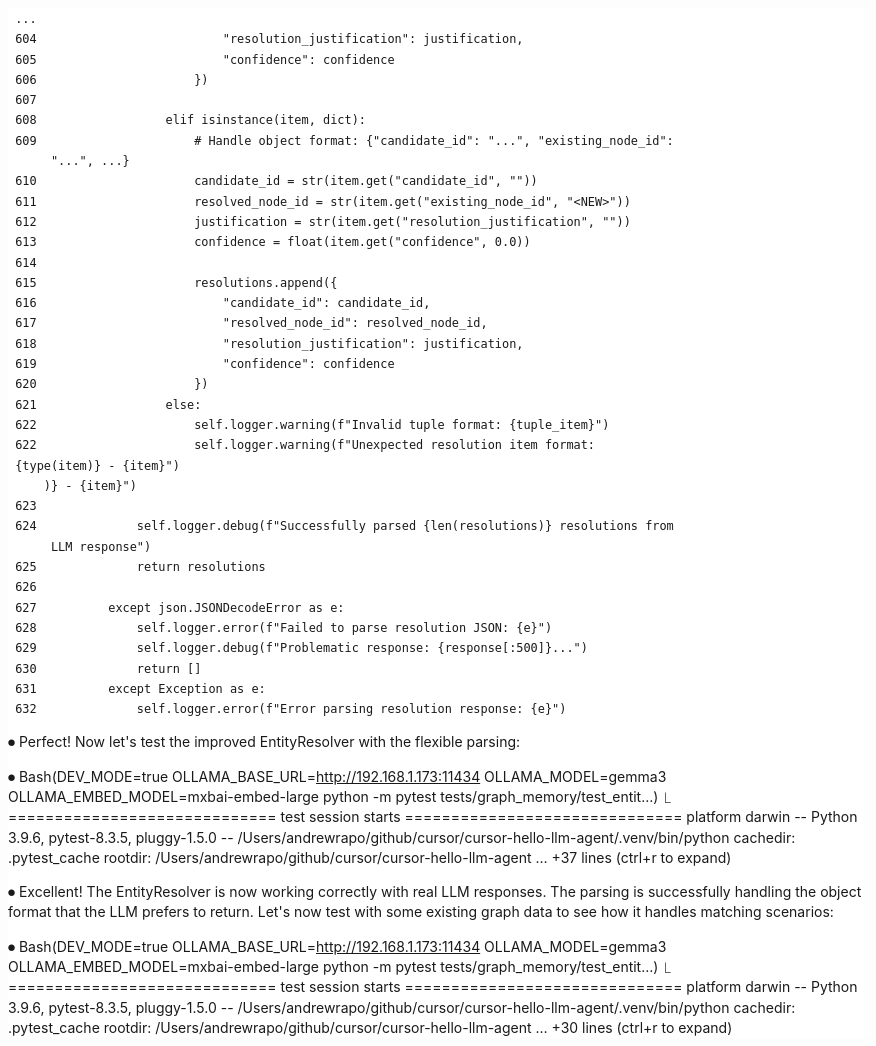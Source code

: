      ...
     604                          "resolution_justification": justification,
     605                          "confidence": confidence
     606                      })
     607                      
     608                  elif isinstance(item, dict):
     609                      # Handle object format: {"candidate_id": "...", "existing_node_id":
          "...", ...}
     610                      candidate_id = str(item.get("candidate_id", ""))
     611                      resolved_node_id = str(item.get("existing_node_id", "<NEW>"))
     612                      justification = str(item.get("resolution_justification", ""))
     613                      confidence = float(item.get("confidence", 0.0))
     614                      
     615                      resolutions.append({
     616                          "candidate_id": candidate_id,
     617                          "resolved_node_id": resolved_node_id,
     618                          "resolution_justification": justification,
     619                          "confidence": confidence
     620                      })
     621                  else:
     622                      self.logger.warning(f"Invalid tuple format: {tuple_item}")
     622                      self.logger.warning(f"Unexpected resolution item format: 
     {type(item)} - {item}")
         )} - {item}")
     623 
     624              self.logger.debug(f"Successfully parsed {len(resolutions)} resolutions from
          LLM response")
     625              return resolutions
     626 
     627          except json.JSONDecodeError as e:
     628              self.logger.error(f"Failed to parse resolution JSON: {e}")
     629              self.logger.debug(f"Problematic response: {response[:500]}...")
     630              return []
     631          except Exception as e:
     632              self.logger.error(f"Error parsing resolution response: {e}")

⏺ Perfect! Now let's test the improved EntityResolver with the flexible parsing:

⏺ Bash(DEV_MODE=true OLLAMA_BASE_URL=http://192.168.1.173:11434 OLLAMA_MODEL=gemma3
      OLLAMA_EMBED_MODEL=mxbai-embed-large python -m pytest tests/graph_memory/test_entit…)
  ⎿  ============================= test session starts ==============================
     platform darwin -- Python 3.9.6, pytest-8.3.5, pluggy-1.5.0 --
     /Users/andrewrapo/github/cursor/cursor-hello-llm-agent/.venv/bin/python
     cachedir: .pytest_cache
     rootdir: /Users/andrewrapo/github/cursor/cursor-hello-llm-agent
     … +37 lines (ctrl+r to expand)

⏺ Excellent! The EntityResolver is now working correctly with real LLM responses. The parsing is
  successfully handling the object format that the LLM prefers to return. Let's now test with some
   existing graph data to see how it handles matching scenarios:

⏺ Bash(DEV_MODE=true OLLAMA_BASE_URL=http://192.168.1.173:11434 OLLAMA_MODEL=gemma3
      OLLAMA_EMBED_MODEL=mxbai-embed-large python -m pytest tests/graph_memory/test_entit…)
  ⎿  ============================= test session starts ==============================
     platform darwin -- Python 3.9.6, pytest-8.3.5, pluggy-1.5.0 --
     /Users/andrewrapo/github/cursor/cursor-hello-llm-agent/.venv/bin/python
     cachedir: .pytest_cache
     rootdir: /Users/andrewrapo/github/cursor/cursor-hello-llm-agent
     … +30 lines (ctrl+r to expand)
